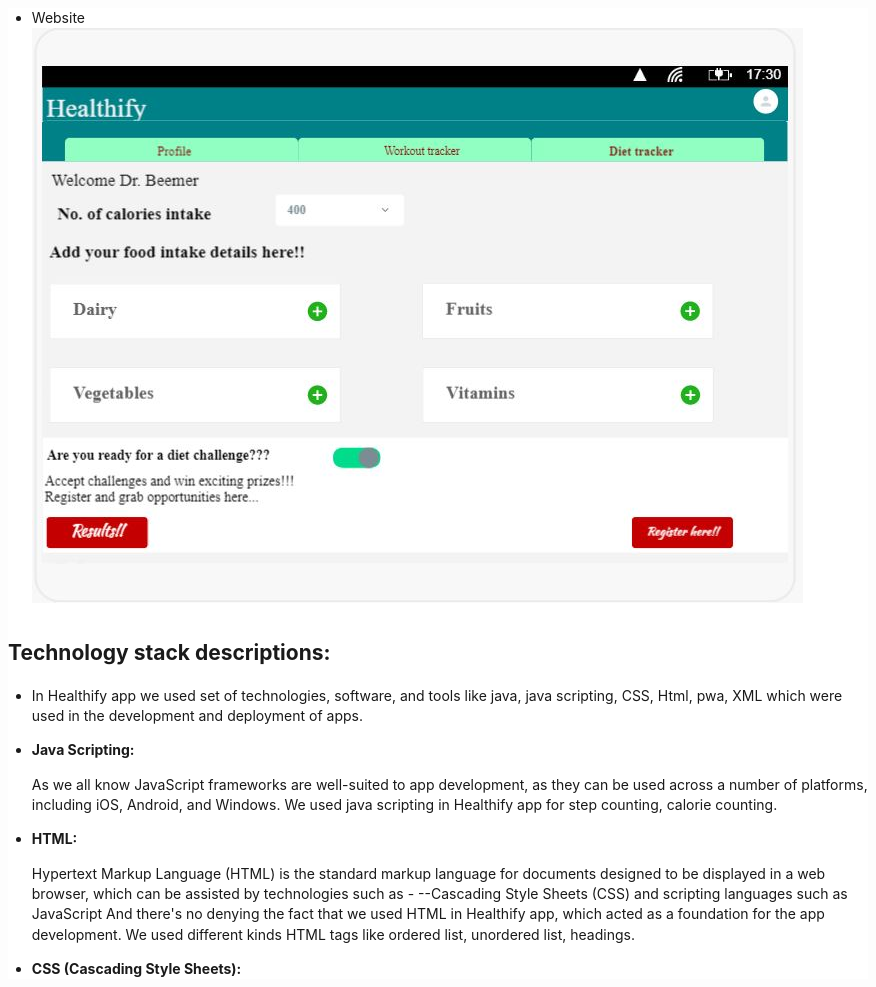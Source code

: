 - Website  
![Screen06](https://github.com/sowmyathogiti/Healthify/blob/master/screens/website/screen5-web.JPG)

## Technology stack descriptions:

- 	In Healthify app we used set of technologies, software, and tools like java, 
java scripting, CSS, Html, pwa, XML which were used in the development and deployment of apps.

- **Java Scripting:** 

	As we all know JavaScript frameworks are well-suited to app development, as they can be used across a number of platforms, including iOS, Android, and Windows.
	We used java scripting in Healthify app for step counting, calorie counting.

- **HTML:**

	Hypertext Markup Language (HTML) is the standard markup language for documents designed to be displayed in a web browser, which can be assisted by technologies such as - --Cascading Style Sheets (CSS) and scripting languages such as JavaScript
And there's no denying the fact that we used HTML in Healthify app, which acted as a foundation for the app development. We used different kinds HTML tags like ordered  list, unordered list, headings.

- **CSS (Cascading Style Sheets):**
